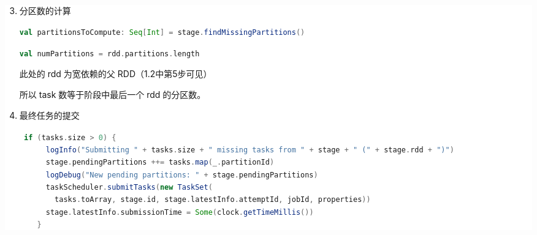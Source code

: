 3. 分区数的计算

    ```scala
    val partitionsToCompute: Seq[Int] = stage.findMissingPartitions()
    ```

    ```scala
    val numPartitions = rdd.partitions.length
    ```

    此处的 rdd 为宽依赖的父 RDD（1.2中第5步可见）

    所以 task 数等于阶段中最后一个 rdd 的分区数。

4. 最终任务的提交

    ```scala
     if (tasks.size > 0) {
          logInfo("Submitting " + tasks.size + " missing tasks from " + stage + " (" + stage.rdd + ")")
          stage.pendingPartitions ++= tasks.map(_.partitionId)
          logDebug("New pending partitions: " + stage.pendingPartitions)
          taskScheduler.submitTasks(new TaskSet(
            tasks.toArray, stage.id, stage.latestInfo.attemptId, jobId, properties))
          stage.latestInfo.submissionTime = Some(clock.getTimeMillis())
        } 
    ```

    